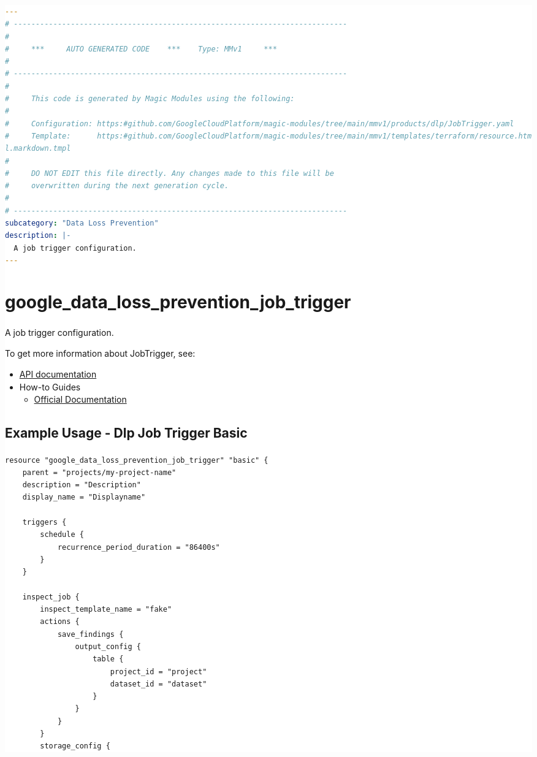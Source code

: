 ```yaml
---
# ----------------------------------------------------------------------------
#
#     ***     AUTO GENERATED CODE    ***    Type: MMv1     ***
#
# ----------------------------------------------------------------------------
#
#     This code is generated by Magic Modules using the following:
#
#     Configuration: https:#github.com/GoogleCloudPlatform/magic-modules/tree/main/mmv1/products/dlp/JobTrigger.yaml
#     Template:      https:#github.com/GoogleCloudPlatform/magic-modules/tree/main/mmv1/templates/terraform/resource.html.markdown.tmpl
#
#     DO NOT EDIT this file directly. Any changes made to this file will be
#     overwritten during the next generation cycle.
#
# ----------------------------------------------------------------------------
subcategory: "Data Loss Prevention"
description: |-
  A job trigger configuration.
---
```


# google_data_loss_prevention_job_trigger

A job trigger configuration.


To get more information about JobTrigger, see:

* [API documentation](https://cloud.google.com/dlp/docs/reference/rest/v2/projects.jobTriggers)
* How-to Guides
    * [Official Documentation](https://cloud.google.com/dlp/docs/creating-job-triggers)

## Example Usage - Dlp Job Trigger Basic


```hcl
resource "google_data_loss_prevention_job_trigger" "basic" {
	parent = "projects/my-project-name"
	description = "Description"
	display_name = "Displayname"

	triggers {
		schedule {
			recurrence_period_duration = "86400s"
		}
	}

	inspect_job {
		inspect_template_name = "fake"
		actions {
			save_findings {
				output_config {
					table {
						project_id = "project"
						dataset_id = "dataset"
					}
				}
			}
		}
		storage_config {
```